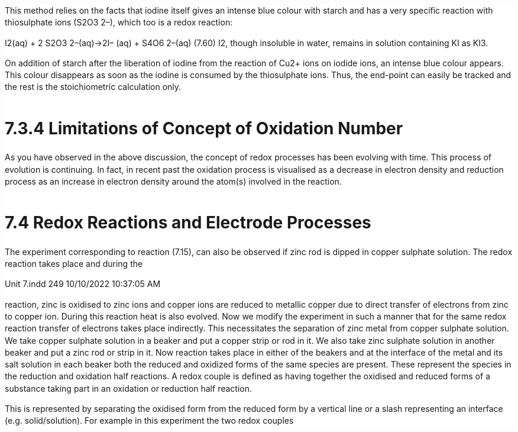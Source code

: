 This method relies on the facts that iodine itself gives an intense blue colour with starch and has a very specific reaction with thiosulphate ions (S2O3 2–), which too is a redox reaction:

I2(aq) + 2 S2O3 2–(aq)→2I– (aq) + S4O6 2–(aq) (7.60) I2, though insoluble in water, remains in solution containing KI as KI3.

On addition of starch after the liberation of iodine from the reaction of Cu2+ ions on iodide ions, an intense blue colour appears. This colour disappears as soon as the iodine is consumed by the thiosulphate ions. Thus, the end-point can easily be tracked and the rest is the stoichiometric calculation only.

# 7.3.4 Limitations of Concept of Oxidation Number

As you have observed in the above discussion, the concept of redox processes has been evolving with time. This process of evolution is continuing. In fact, in recent past the oxidation process is visualised as a decrease in electron density and reduction process as an increase in electron density around the atom(s) involved in the reaction.

# 7.4 Redox Reactions and Electrode Processes

The experiment corresponding to reaction (7.15), can also be observed if zinc rod is dipped in copper sulphate solution. The redox reaction takes place and during the

Unit 7.indd 249 10/10/2022 10:37:05 AM

reaction, zinc is oxidised to zinc ions and copper ions are reduced to metallic copper due to direct transfer of electrons from zinc to copper ion. During this reaction heat is also evolved. Now we modify the experiment in such a manner that for the same redox reaction transfer of electrons takes place indirectly. This necessitates the separation of zinc metal from copper sulphate solution. We take copper sulphate solution in a beaker and put a copper strip or rod in it. We also take zinc sulphate solution in another beaker and put a zinc rod or strip in it. Now reaction takes place in either of the beakers and at the interface of the metal and its salt solution in each beaker both the reduced and oxidized forms of the same species are present. These represent the species in the reduction and oxidation half reactions. A redox couple is defined as having together the oxidised and reduced forms of a substance taking part in an oxidation or reduction half reaction.

This is represented by separating the oxidised form from the reduced form by a vertical line or a slash representing an interface (e.g. solid/solution). For example in this experiment the two redox couples
